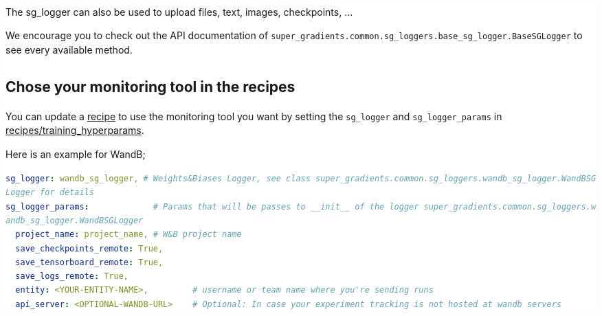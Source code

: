 ```python
```

The sg_logger can also be used to upload files, text, images, checkpoints, ...

We encourage you to check out the API documentation of `super_gradients.common.sg_loggers.base_sg_logger.BaseSGLogger` to see every available method.


## Chose your monitoring tool in the recipes
You can update a [recipe](configuration_files.md) to use the monitoring tool you want by setting the `sg_logger` and `sg_logger_params` in [recipes/training_hyperparams](https://github.com/Deci-AI/super-gradients/tree/master/src/super_gradients/recipes/training_hyperparams).

Here is an example for WandB;
```yaml
sg_logger: wandb_sg_logger, # Weights&Biases Logger, see class super_gradients.common.sg_loggers.wandb_sg_logger.WandBSGLogger for details
sg_logger_params:             # Params that will be passes to __init__ of the logger super_gradients.common.sg_loggers.wandb_sg_logger.WandBSGLogger
  project_name: project_name, # W&B project name
  save_checkpoints_remote: True,
  save_tensorboard_remote: True,
  save_logs_remote: True,
  entity: <YOUR-ENTITY-NAME>,         # username or team name where you're sending runs
  api_server: <OPTIONAL-WANDB-URL>    # Optional: In case your experiment tracking is not hosted at wandb servers
```
